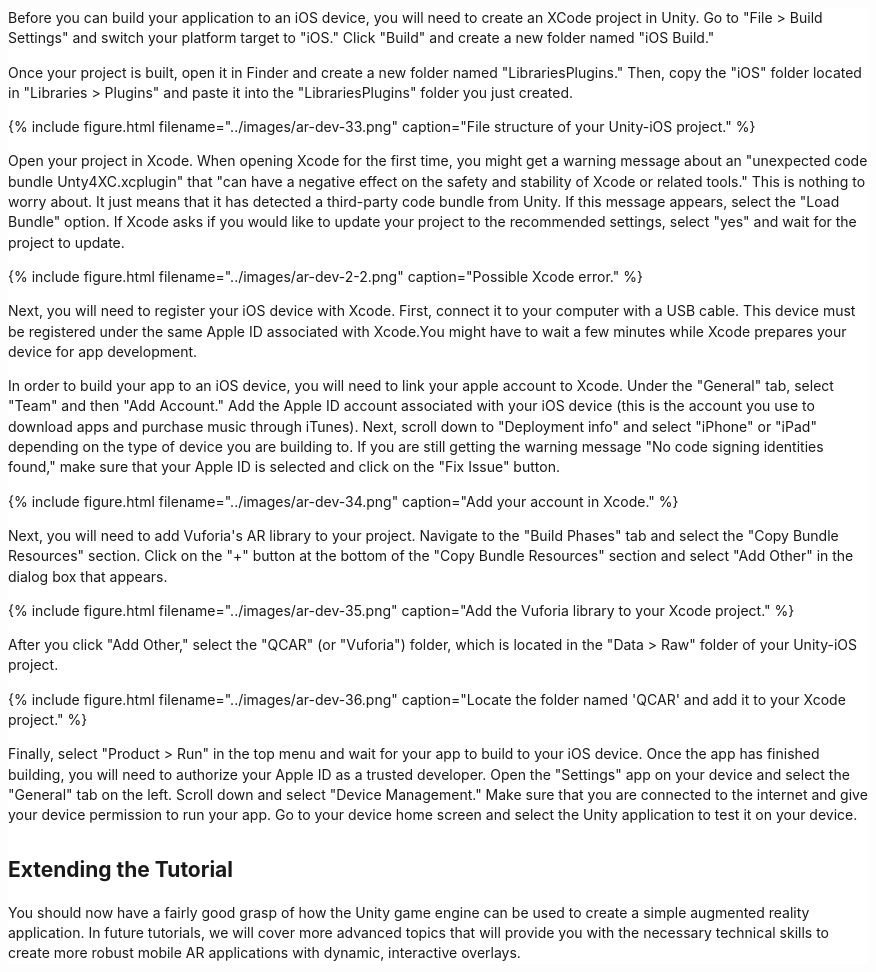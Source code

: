 Before you can build your application to an iOS device, you will need to create an XCode project in Unity. Go to "File > Build Settings" and switch your platform target to "iOS." Click "Build" and create a new folder named "iOS Build."

Once your project is built, open it in Finder and create a new folder named "LibrariesPlugins." Then, copy the "iOS" folder located in "Libraries > Plugins" and paste it into the "LibrariesPlugins" folder you just created.

{% include figure.html filename="../images/ar-dev-33.png" caption="File structure of your Unity-iOS project." %}

Open your project in Xcode. When opening Xcode for the first time, you might get a warning message about an "unexpected code bundle Unty4XC.xcplugin" that "can have a negative effect on the safety and stability of Xcode or related tools." This is nothing to worry about. It just means that it has detected a third-party code bundle from Unity. If this message appears, select the "Load Bundle" option. If Xcode asks if you would like to update your project to the recommended settings, select "yes" and wait for the project to update.

{% include figure.html filename="../images/ar-dev-2-2.png" caption="Possible Xcode error." %}

Next, you will need to register your iOS device with Xcode. First, connect it to your computer with a USB cable. This device must be registered under the same Apple ID associated with Xcode.You might have to wait a few minutes while Xcode prepares your device for app development. 

In order to build your app to an iOS device, you will need to link your apple account to Xcode. Under the "General" tab, select "Team" and then "Add Account." Add the Apple ID account associated with your iOS device (this is the account you use to download apps and purchase music through iTunes). Next, scroll down to "Deployment info" and select "iPhone" or "iPad" depending on the type of device you are building to. If you are still getting the warning message "No code signing identities found," make sure that your Apple ID is selected and click on the "Fix Issue" button.

{% include figure.html filename="../images/ar-dev-34.png" caption="Add your account in Xcode." %}

Next, you will need to add Vuforia's AR library to your project. Navigate to the "Build Phases" tab and select the "Copy Bundle Resources" section. Click on the "+" button at the bottom of the "Copy Bundle Resources" section and select "Add Other" in the dialog box that appears.

{% include figure.html filename="../images/ar-dev-35.png" caption="Add the Vuforia library to your Xcode project." %}

After you click "Add Other," select the "QCAR" (or "Vuforia") folder, which is located in the "Data > Raw" folder of your Unity-iOS project.

{% include figure.html filename="../images/ar-dev-36.png" caption="Locate the folder named 'QCAR' and add it to your Xcode project." %}

Finally, select "Product > Run" in the top menu and wait for your app to build to your iOS device. Once the app has finished building, you will need to authorize your Apple ID as a trusted developer. Open the "Settings" app on your device and select the "General" tab on the left. Scroll down and select "Device Management." Make sure that you are connected to the internet and give your device permission to run your app. Go to your device home screen and select the Unity application to test it on your device.

## Extending the Tutorial

You should now have a fairly good grasp of how the Unity game engine can be used to create a simple augmented reality application. In future tutorials, we will cover more advanced topics that will provide you with the necessary technical skills to create more robust mobile AR applications with dynamic, interactive overlays.
 


